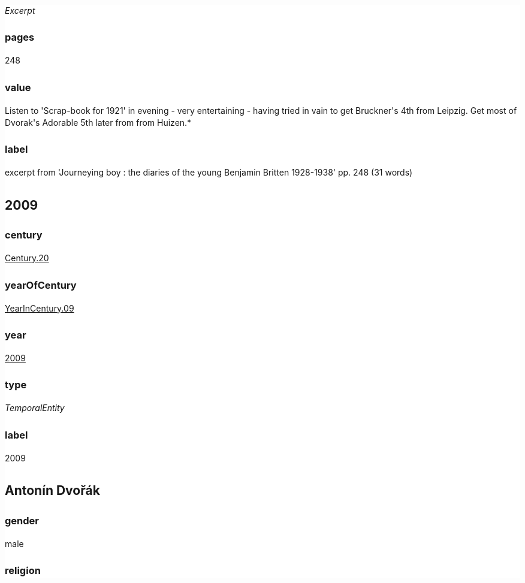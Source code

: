 
*Excerpt*

### pages


248

### value


<p>Listen to 'Scrap-book for 1921' in evening - very entertaining - having tried in vain to get Bruckner's 4th from Leipzig. Get most of Dvorak's Adorable 5th later from from Huizen.*</p>

### label


excerpt from 'Journeying boy : the diaries of the young Benjamin Britten 1928-1938' pp. 248 (31 words)

## 2009

### century


[Century.20](#Century.20)

### yearOfCentury


[YearInCentury.09](#YearInCentury.09)

### year


[2009](#2009)

### type


*TemporalEntity*

### label


2009

## Antonín Dvořák

### gender


male

### religion
